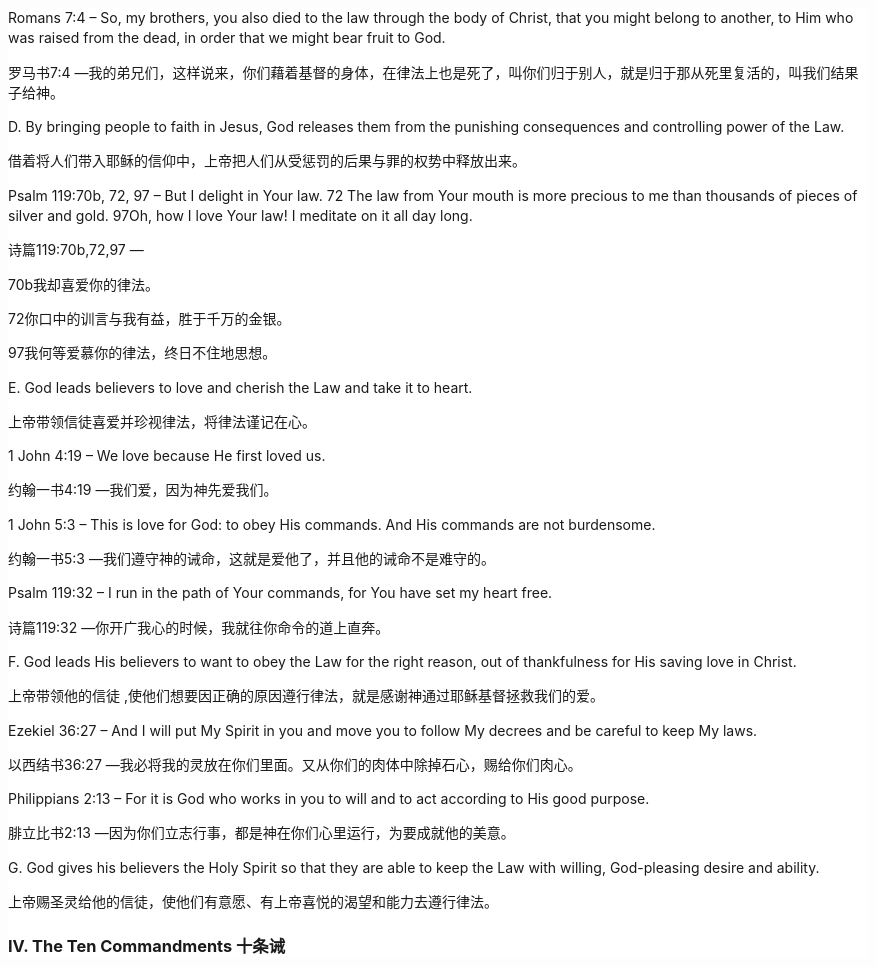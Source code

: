Romans 7:4 – So, my brothers, you also died to the law through the body of Christ, that you might belong to another, to Him who was raised from the dead, in order that we might bear fruit to God.

罗马书7:4 —我的弟兄们，这样说来，你们藉着基督的身体，在律法上也是死了，叫你们归于别人，就是归于那从死里复活的，叫我们结果子给神。

D. By bringing people to faith in Jesus, God releases them from the punishing consequences and controlling power of the Law.

借着将人们带入耶稣的信仰中，上帝把人们从受惩罚的后果与罪的权势中释放出来。

Psalm 119:70b, 72, 97 – But I delight in Your law. 72 The law from Your mouth is more precious to me than thousands of pieces of silver and gold. 97Oh, how I love Your law! I meditate on it all day long.

诗篇119:70b,72,97 —

70b我却喜爱你的律法。

72你口中的训言与我有益，胜于千万的金银。

97我何等爱慕你的律法，终日不住地思想。

E. God leads believers to love and cherish the Law and take it to heart.

上帝带领信徒喜爱并珍视律法，将律法谨记在心。

1 John 4:19 – We love because He first loved us.

约翰一书4:19 —我们爱，因为神先爱我们。

1 John 5:3 – This is love for God: to obey His commands. And His commands are not burdensome.

约翰一书5:3 —我们遵守神的诫命，这就是爱他了，并且他的诫命不是难守的。

Psalm 119:32 – I run in the path of Your commands, for You have set my heart free.

诗篇119:32 —你开广我心的时候，我就往你命令的道上直奔。

F. God leads His believers to want to obey the Law for the right reason, out of thankfulness for His saving love in Christ.

上帝带领他的信徒 ,使他们想要因正确的原因遵行律法，就是感谢神通过耶稣基督拯救我们的爱。

Ezekiel 36:27 – And I will put My Spirit in you and move you to follow My decrees and be careful to keep My laws.

以西结书36:27 —我必将我的灵放在你们里面。又从你们的肉体中除掉石心，赐给你们肉心。

Philippians 2:13 – For it is God who works in you to will and to act according to His good purpose.

腓立比书2:13 —因为你们立志行事，都是神在你们心里运行，为要成就他的美意。

G. God gives his believers the Holy Spirit so that they are able to keep the Law with willing, God-pleasing desire and ability.

上帝赐圣灵给他的信徒，使他们有意愿、有上帝喜悦的渴望和能力去遵行律法。

### IV. The Ten Commandments 十条诫

